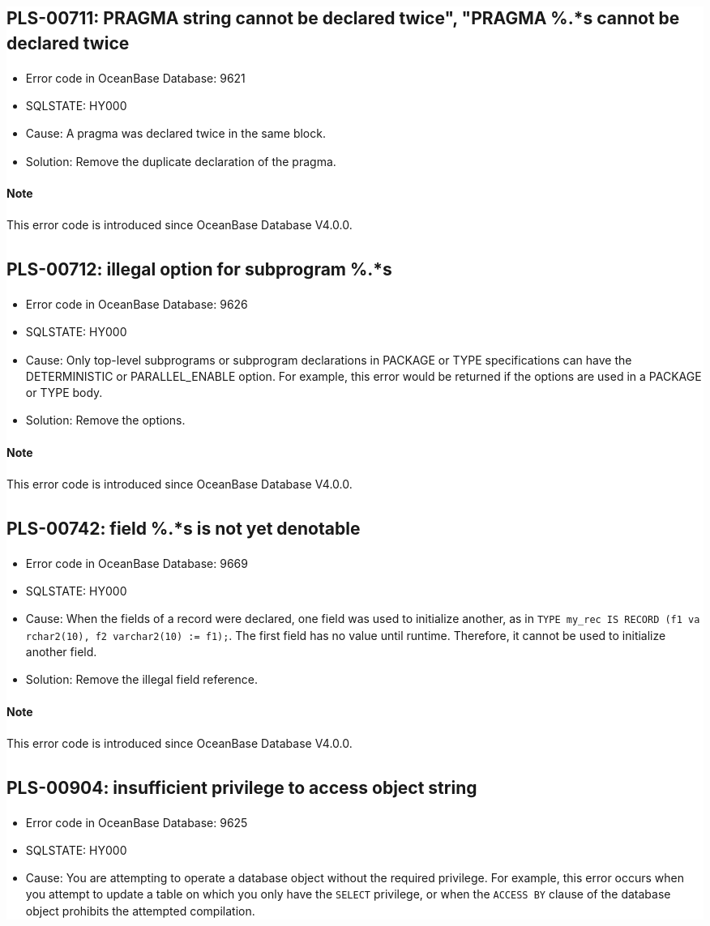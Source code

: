 PLS-00711: PRAGMA string cannot be declared twice", "PRAGMA %.\*s cannot be declared twice
--------------------------------------------------------------------------------------------------------------

* Error code in OceanBase Database: 9621

* SQLSTATE: HY000

* Cause: A pragma was declared twice in the same block.

* Solution: Remove the duplicate declaration of the pragma.

<main id="notice" type='explain'>
  <h4>Note</h4>
  <p>This error code is introduced since OceanBase Database V4.0.0. </p>
</main>

PLS-00712: illegal option for subprogram %.\*s
------------------------------------------------------------------

* Error code in OceanBase Database: 9626

* SQLSTATE: HY000

* Cause: Only top-level subprograms or subprogram declarations in PACKAGE or TYPE specifications can have the DETERMINISTIC or PARALLEL_ENABLE option. For example, this error would be returned if the options are used in a PACKAGE or TYPE body.

* Solution: Remove the options.

<main id="notice" type='explain'>
  <h4>Note</h4>
  <p>This error code is introduced since OceanBase Database V4.0.0. </p>
</main>

PLS-00742: field %.\*s is not yet denotable
---------------------------------------------------------------

* Error code in OceanBase Database: 9669

* SQLSTATE: HY000

* Cause: When the fields of a record were declared, one field was used to initialize another, as in `TYPE my_rec IS RECORD (f1 varchar2(10), f2 varchar2(10) := f1);`. The first field has no value until runtime. Therefore, it cannot be used to initialize another field.

* Solution: Remove the illegal field reference.

<main id="notice" type='explain'>
  <h4>Note</h4>
  <p>This error code is introduced since OceanBase Database V4.0.0. </p>
</main>

PLS-00904: insufficient privilege to access object string
-----------------------------------------------------------------------------

* Error code in OceanBase Database: 9625

* SQLSTATE: HY000

* Cause: You are attempting to operate a database object without the required privilege. For example, this error occurs when you attempt to update a table on which you only have the `SELECT` privilege, or when the `ACCESS BY` clause of the database object prohibits the attempted compilation.
